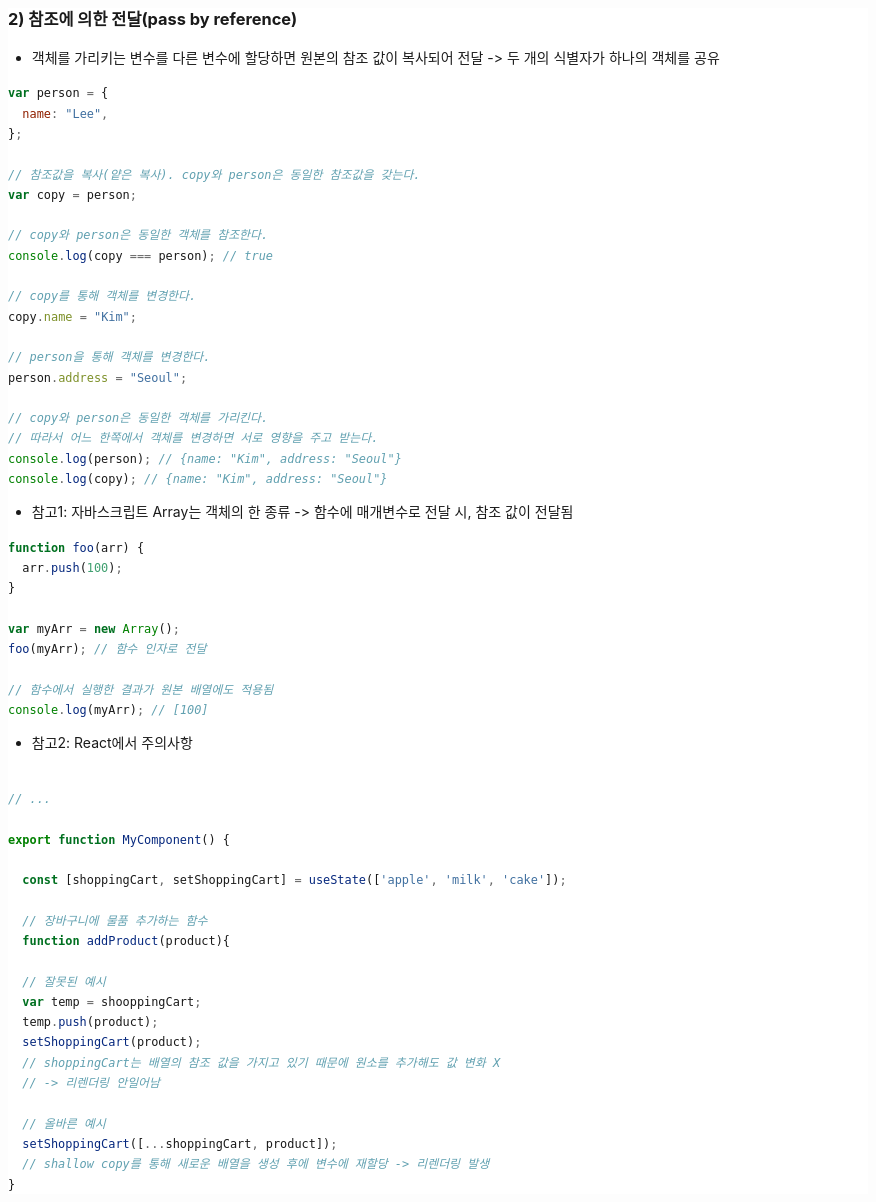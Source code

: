 ### 2) 참조에 의한 전달(pass by reference)

- 객체를 가리키는 변수를 다른 변수에 할당하면 원본의 참조 값이 복사되어 전달
  -> 두 개의 식별자가 하나의 객체를 공유

```javascript
var person = {
  name: "Lee",
};

// 참조값을 복사(얕은 복사). copy와 person은 동일한 참조값을 갖는다.
var copy = person;

// copy와 person은 동일한 객체를 참조한다.
console.log(copy === person); // true

// copy를 통해 객체를 변경한다.
copy.name = "Kim";

// person을 통해 객체를 변경한다.
person.address = "Seoul";

// copy와 person은 동일한 객체를 가리킨다.
// 따라서 어느 한쪽에서 객체를 변경하면 서로 영향을 주고 받는다.
console.log(person); // {name: "Kim", address: "Seoul"}
console.log(copy); // {name: "Kim", address: "Seoul"}
```

- 참고1: 자바스크립트 Array는 객체의 한 종류 -> 함수에 매개변수로 전달 시, 참조 값이 전달됨

```javascript
function foo(arr) {
  arr.push(100);
}

var myArr = new Array();
foo(myArr); // 함수 인자로 전달

// 함수에서 실행한 결과가 원본 배열에도 적용됨
console.log(myArr); // [100]
```

- 참고2: React에서 주의사항

```javascript

// ...

export function MyComponent() {

  const [shoppingCart, setShoppingCart] = useState(['apple', 'milk', 'cake']);

  // 장바구니에 물품 추가하는 함수
  function addProduct(product){

  // 잘못된 예시
  var temp = shooppingCart;
  temp.push(product);
  setShoppingCart(product);
  // shoppingCart는 배열의 참조 값을 가지고 있기 때문에 원소를 추가해도 값 변화 X
  // -> 리렌더링 안일어남

  // 올바른 예시
  setShoppingCart([...shoppingCart, product]);
  // shallow copy를 통해 새로운 배열을 생성 후에 변수에 재할당 -> 리렌더링 발생
}

```